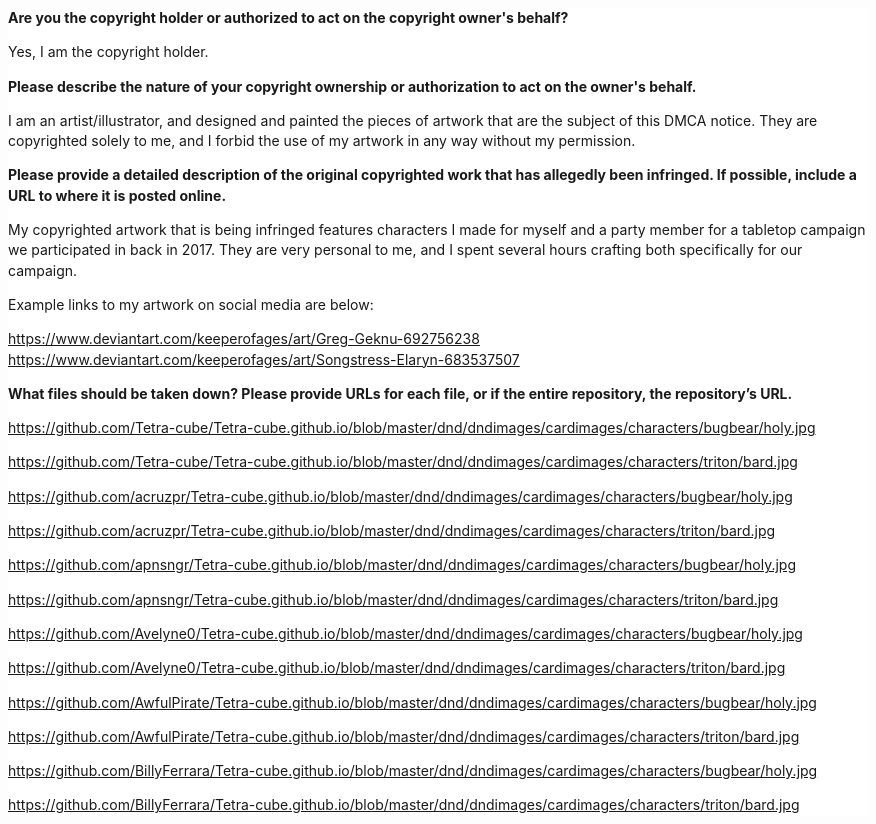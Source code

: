 **Are you the copyright holder or authorized to act on the copyright owner's behalf?**

Yes, I am the copyright holder.

**Please describe the nature of your copyright ownership or authorization to act on the owner's behalf.**

I am an artist/illustrator, and designed and painted the pieces of artwork that are the subject of this DMCA notice. They are copyrighted solely to me, and I forbid the use of my artwork in any way without my permission.

**Please provide a detailed description of the original copyrighted work that has allegedly been infringed. If possible, include a URL to where it is posted online.**

My copyrighted artwork that is being infringed features characters I made for myself and a party member for a tabletop campaign we participated in back in 2017. They are very personal to me, and I spent several hours crafting both specifically for our campaign.

Example links to my artwork on social media are below:

https://www.deviantart.com/keeperofages/art/Greg-Geknu-692756238  
https://www.deviantart.com/keeperofages/art/Songstress-Elaryn-683537507  

**What files should be taken down? Please provide URLs for each file, or if the entire repository, the repository’s URL.**

https://github.com/Tetra-cube/Tetra-cube.github.io/blob/master/dnd/dndimages/cardimages/characters/bugbear/holy.jpg

https://github.com/Tetra-cube/Tetra-cube.github.io/blob/master/dnd/dndimages/cardimages/characters/triton/bard.jpg

https://github.com/acruzpr/Tetra-cube.github.io/blob/master/dnd/dndimages/cardimages/characters/bugbear/holy.jpg

https://github.com/acruzpr/Tetra-cube.github.io/blob/master/dnd/dndimages/cardimages/characters/triton/bard.jpg

https://github.com/apnsngr/Tetra-cube.github.io/blob/master/dnd/dndimages/cardimages/characters/bugbear/holy.jpg

https://github.com/apnsngr/Tetra-cube.github.io/blob/master/dnd/dndimages/cardimages/characters/triton/bard.jpg

https://github.com/Avelyne0/Tetra-cube.github.io/blob/master/dnd/dndimages/cardimages/characters/bugbear/holy.jpg

https://github.com/Avelyne0/Tetra-cube.github.io/blob/master/dnd/dndimages/cardimages/characters/triton/bard.jpg

https://github.com/AwfulPirate/Tetra-cube.github.io/blob/master/dnd/dndimages/cardimages/characters/bugbear/holy.jpg

https://github.com/AwfulPirate/Tetra-cube.github.io/blob/master/dnd/dndimages/cardimages/characters/triton/bard.jpg

https://github.com/BillyFerrara/Tetra-cube.github.io/blob/master/dnd/dndimages/cardimages/characters/bugbear/holy.jpg

https://github.com/BillyFerrara/Tetra-cube.github.io/blob/master/dnd/dndimages/cardimages/characters/triton/bard.jpg
